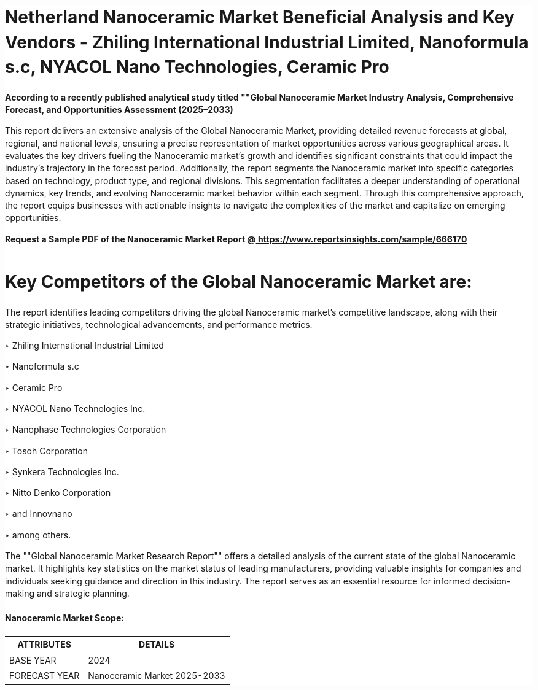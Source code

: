 # Netherland Nanoceramic Market Beneficial Analysis and Key Vendors - Zhiling International Industrial Limited, Nanoformula s.c, NYACOL Nano Technologies, Ceramic Pro

<strong>According to a recently published analytical study titled ""Global Nanoceramic Market Industry Analysis, Comprehensive Forecast, and Opportunities Assessment (2025–2033)</strong>

 This report delivers an extensive analysis of the Global Nanoceramic Market, providing detailed revenue forecasts at global, regional, and national levels, ensuring a precise representation of market opportunities across various geographical areas. It evaluates the key drivers fueling the Nanoceramic market’s growth and identifies significant constraints that could impact the industry’s trajectory in the forecast period. Additionally, the report segments the Nanoceramic market into specific categories based on technology, product type, and regional divisions. This segmentation facilitates a deeper understanding of operational dynamics, key trends, and evolving Nanoceramic market behavior within each segment. Through this comprehensive approach, the report equips businesses with actionable insights to navigate the complexities of the market and capitalize on emerging opportunities.

<strong>Request a Sample PDF of the Nanoceramic Market Report </strong><strong>@<a href=https://www.reportsinsights.com/sample/666170> https://www.reportsinsights.com/sample/666170</a></strong></font>

# <strong>Key Competitors of the Global Nanoceramic Market are:</strong>

The report identifies leading competitors driving the global Nanoceramic market’s competitive landscape, along with their strategic initiatives, technological advancements, and performance metrics.

‣ Zhiling International Industrial Limited

‣ Nanoformula s.c

‣ Ceramic Pro

‣ NYACOL Nano Technologies Inc.

‣ Nanophase Technologies Corporation

‣ Tosoh Corporation

‣ Synkera Technologies Inc.

‣ Nitto Denko Corporation

‣ and Innovnano

‣ among others.

The ""Global Nanoceramic Market Research Report"" offers a detailed analysis of the current state of the global Nanoceramic market. It highlights key statistics on the market status of leading manufacturers, providing valuable insights for companies and individuals seeking guidance and direction in this industry. The report serves as an essential resource for informed decision-making and strategic planning.

<h4>Nanoceramic Market Scope:</h4>
<table>
<tr>
<th>ATTRIBUTES</th>
<th>DETAILS</th>
</tr>
<tr>
<td>BASE YEAR</td>
<td>2024</td>
</tr>
<tr>
<td>FORECAST YEAR</td>
<td>Nanoceramic Market 2025-2033</td>
</tr>
<tr>